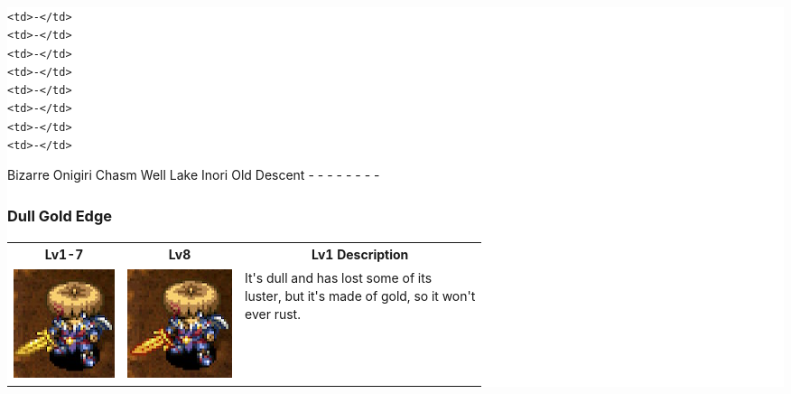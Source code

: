     <td>-</td>
    <td>-</td>
    <td>-</td>
    <td>-</td>
    <td>-</td>
    <td>-</td>
    <td>-</td>
    <td>-</td>
  </tr>
  <tr>
    <th>Bizarre</th>
    <th>Onigiri</th>
    <th>Chasm</th>
    <th>Well</th>
    <th>Lake</th>
    <th>Inori</th>
    <th>Old</th>
    <th>Descent</th>
    <th></th>
    <th></th>
  </tr>
  <tr>
    <td>-</td>
    <td>-</td>
    <td>-</td>
    <td>-</td>
    <td>-</td>
    <td>-</td>
    <td>-</td>
    <td>-</td>
    <td></td>
    <td></td>
  </tr>
</table>

### Dull Gold Edge

<table class="itemDetailsTable">
  <tr>
    <th>Lv1-7</th>
    <th>Lv8</th>
    <th>Lv1 Description</th>
  </tr>
  <tr>
    <td><img src="../images/weapons/dull_gold_edge_1.png"/></td>
    <td><img src="../images/weapons/dull_gold_edge_8.png"/></td>
    <td>It's dull and has lost some of its<br/>luster, but it's made of gold, so it won't<br/>ever rust.</td>
  </tr>
</table>
